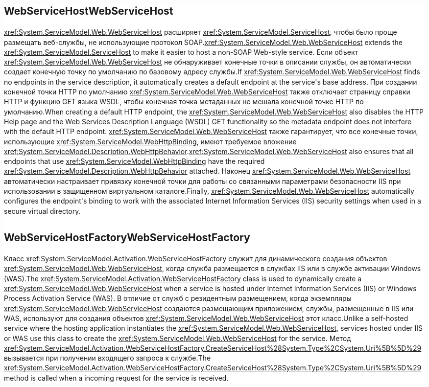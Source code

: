 ## <a name="webservicehost"></a><span data-ttu-id="5c590-154">WebServiceHost</span><span class="sxs-lookup"><span data-stu-id="5c590-154">WebServiceHost</span></span>  

 <span data-ttu-id="5c590-155"><xref:System.ServiceModel.Web.WebServiceHost> расширяет <xref:System.ServiceModel.ServiceHost>, чтобы было проще размещать веб-службы, не использующие протокол SOAP.</span><span class="sxs-lookup"><span data-stu-id="5c590-155"><xref:System.ServiceModel.Web.WebServiceHost> extends the <xref:System.ServiceModel.ServiceHost> to make it easier to host a non-SOAP Web-style service.</span></span> <span data-ttu-id="5c590-156">Если объект <xref:System.ServiceModel.Web.WebServiceHost> не обнаруживает конечные точки в описании службы, он автоматически создает конечную точку по умолчанию по базовому адресу службы.</span><span class="sxs-lookup"><span data-stu-id="5c590-156">If <xref:System.ServiceModel.Web.WebServiceHost> finds no endpoints in the service description, it automatically creates a default endpoint at the service's base address.</span></span> <span data-ttu-id="5c590-157">При создании конечной точки HTTP по умолчанию <xref:System.ServiceModel.Web.WebServiceHost> также отключает страницу справки HTTP и функцию GET языка WSDL, чтобы конечная точка метаданных не мешала конечной точке HTTP по умолчанию.</span><span class="sxs-lookup"><span data-stu-id="5c590-157">When creating a default HTTP endpoint, the <xref:System.ServiceModel.Web.WebServiceHost> also disables the HTTP Help page and the Web Services Description Language (WSDL) GET functionality so the metadata endpoint does not interfere with the default HTTP endpoint.</span></span> <span data-ttu-id="5c590-158"><xref:System.ServiceModel.Web.WebServiceHost> также гарантирует, что все конечные точки, использующие <xref:System.ServiceModel.WebHttpBinding>, имеют требуемое вложение <xref:System.ServiceModel.Description.WebHttpBehavior>.</span><span class="sxs-lookup"><span data-stu-id="5c590-158"><xref:System.ServiceModel.Web.WebServiceHost> also ensures that all endpoints that use <xref:System.ServiceModel.WebHttpBinding> have the required <xref:System.ServiceModel.Description.WebHttpBehavior> attached.</span></span> <span data-ttu-id="5c590-159">Наконец <xref:System.ServiceModel.Web.WebServiceHost> автоматически настраивает привязку конечной точки для работы со связанными параметрами безопасности IIS при использовании в защищенном виртуальном каталоге.</span><span class="sxs-lookup"><span data-stu-id="5c590-159">Finally, <xref:System.ServiceModel.Web.WebServiceHost> automatically configures the endpoint's binding to work with the associated Internet Information Services (IIS) security settings when used in a secure virtual directory.</span></span>  
  
## <a name="webservicehostfactory"></a><span data-ttu-id="5c590-160">WebServiceHostFactory</span><span class="sxs-lookup"><span data-stu-id="5c590-160">WebServiceHostFactory</span></span>  

 <span data-ttu-id="5c590-161">Класс <xref:System.ServiceModel.Activation.WebServiceHostFactory> служит для динамического создания объектов <xref:System.ServiceModel.Web.WebServiceHost>, когда служба размещается в службах IIS или в службе активации Windows (WAS).</span><span class="sxs-lookup"><span data-stu-id="5c590-161">The <xref:System.ServiceModel.Activation.WebServiceHostFactory> class is used to dynamically create a <xref:System.ServiceModel.Web.WebServiceHost> when a service is hosted under Internet Information Services (IIS) or Windows Process Activation Service (WAS).</span></span> <span data-ttu-id="5c590-162">В отличие от служб с резидентным размещением, когда экземпляры <xref:System.ServiceModel.Web.WebServiceHost> создаются размещающим приложением, службы, размещенные в IIS или WAS, используют для создания объектов <xref:System.ServiceModel.Web.WebServiceHost> этот класс.</span><span class="sxs-lookup"><span data-stu-id="5c590-162">Unlike a self-hosted service where the hosting application instantiates the <xref:System.ServiceModel.Web.WebServiceHost>, services hosted under IIS or WAS use this class to create the <xref:System.ServiceModel.Web.WebServiceHost> for the service.</span></span> <span data-ttu-id="5c590-163">Метод <xref:System.ServiceModel.Activation.WebServiceHostFactory.CreateServiceHost%28System.Type%2CSystem.Uri%5B%5D%29> вызывается при получении входящего запроса к службе.</span><span class="sxs-lookup"><span data-stu-id="5c590-163">The <xref:System.ServiceModel.Activation.WebServiceHostFactory.CreateServiceHost%28System.Type%2CSystem.Uri%5B%5D%29> method is called when a incoming request for the service is received.</span></span>  
  